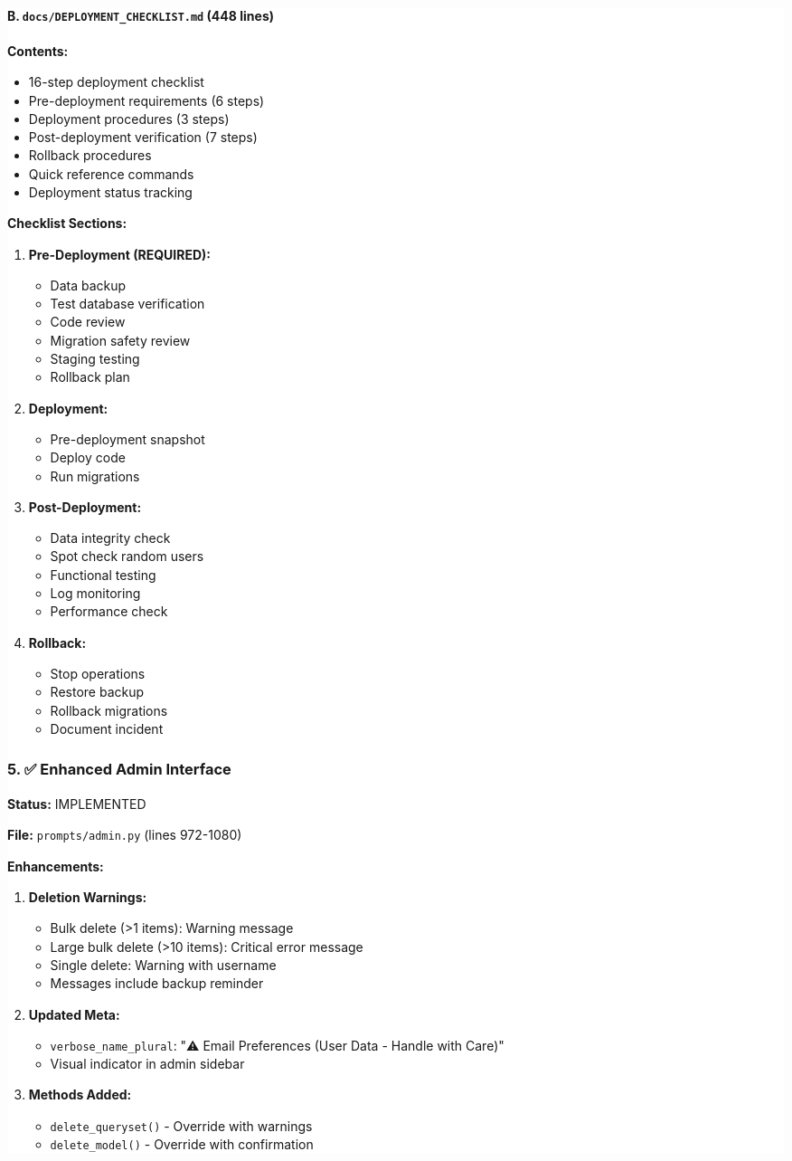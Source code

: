 #### B. `docs/DEPLOYMENT_CHECKLIST.md` (448 lines)
**Contents:**
- 16-step deployment checklist
- Pre-deployment requirements (6 steps)
- Deployment procedures (3 steps)
- Post-deployment verification (7 steps)
- Rollback procedures
- Quick reference commands
- Deployment status tracking

**Checklist Sections:**
1. **Pre-Deployment (REQUIRED):**
   - Data backup
   - Test database verification
   - Code review
   - Migration safety review
   - Staging testing
   - Rollback plan

2. **Deployment:**
   - Pre-deployment snapshot
   - Deploy code
   - Run migrations

3. **Post-Deployment:**
   - Data integrity check
   - Spot check random users
   - Functional testing
   - Log monitoring
   - Performance check

4. **Rollback:**
   - Stop operations
   - Restore backup
   - Rollback migrations
   - Document incident

### 5. ✅ Enhanced Admin Interface
**Status:** IMPLEMENTED

**File:** `prompts/admin.py` (lines 972-1080)

**Enhancements:**
1. **Deletion Warnings:**
   - Bulk delete (>1 items): Warning message
   - Large bulk delete (>10 items): Critical error message
   - Single delete: Warning with username
   - Messages include backup reminder

2. **Updated Meta:**
   - `verbose_name_plural`: "⚠️ Email Preferences (User Data - Handle with Care)"
   - Visual indicator in admin sidebar

3. **Methods Added:**
   - `delete_queryset()` - Override with warnings
   - `delete_model()` - Override with confirmation
